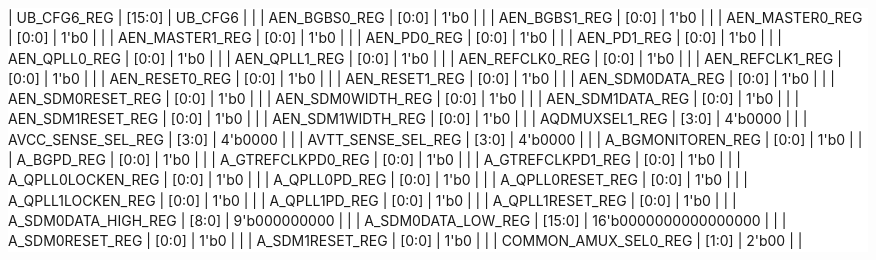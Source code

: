 | UB_CFG6_REG               | [15:0]  | UB_CFG6               |                   |
| AEN_BGBS0_REG             | [0:0]   | 1'b0                  |                   |
| AEN_BGBS1_REG             | [0:0]   | 1'b0                  |                   |
| AEN_MASTER0_REG           | [0:0]   | 1'b0                  |                   |
| AEN_MASTER1_REG           | [0:0]   | 1'b0                  |                   |
| AEN_PD0_REG               | [0:0]   | 1'b0                  |                   |
| AEN_PD1_REG               | [0:0]   | 1'b0                  |                   |
| AEN_QPLL0_REG             | [0:0]   | 1'b0                  |                   |
| AEN_QPLL1_REG             | [0:0]   | 1'b0                  |                   |
| AEN_REFCLK0_REG           | [0:0]   | 1'b0                  |                   |
| AEN_REFCLK1_REG           | [0:0]   | 1'b0                  |                   |
| AEN_RESET0_REG            | [0:0]   | 1'b0                  |                   |
| AEN_RESET1_REG            | [0:0]   | 1'b0                  |                   |
| AEN_SDM0DATA_REG          | [0:0]   | 1'b0                  |                   |
| AEN_SDM0RESET_REG         | [0:0]   | 1'b0                  |                   |
| AEN_SDM0WIDTH_REG         | [0:0]   | 1'b0                  |                   |
| AEN_SDM1DATA_REG          | [0:0]   | 1'b0                  |                   |
| AEN_SDM1RESET_REG         | [0:0]   | 1'b0                  |                   |
| AEN_SDM1WIDTH_REG         | [0:0]   | 1'b0                  |                   |
| AQDMUXSEL1_REG            | [3:0]   | 4'b0000               |                   |
| AVCC_SENSE_SEL_REG        | [3:0]   | 4'b0000               |                   |
| AVTT_SENSE_SEL_REG        | [3:0]   | 4'b0000               |                   |
| A_BGMONITOREN_REG         | [0:0]   | 1'b0                  |                   |
| A_BGPD_REG                | [0:0]   | 1'b0                  |                   |
| A_GTREFCLKPD0_REG         | [0:0]   | 1'b0                  |                   |
| A_GTREFCLKPD1_REG         | [0:0]   | 1'b0                  |                   |
| A_QPLL0LOCKEN_REG         | [0:0]   | 1'b0                  |                   |
| A_QPLL0PD_REG             | [0:0]   | 1'b0                  |                   |
| A_QPLL0RESET_REG          | [0:0]   | 1'b0                  |                   |
| A_QPLL1LOCKEN_REG         | [0:0]   | 1'b0                  |                   |
| A_QPLL1PD_REG             | [0:0]   | 1'b0                  |                   |
| A_QPLL1RESET_REG          | [0:0]   | 1'b0                  |                   |
| A_SDM0DATA_HIGH_REG       | [8:0]   | 9'b000000000          |                   |
| A_SDM0DATA_LOW_REG        | [15:0]  | 16'b0000000000000000  |                   |
| A_SDM0RESET_REG           | [0:0]   | 1'b0                  |                   |
| A_SDM1RESET_REG           | [0:0]   | 1'b0                  |                   |
| COMMON_AMUX_SEL0_REG      | [1:0]   | 2'b00                 |                   |